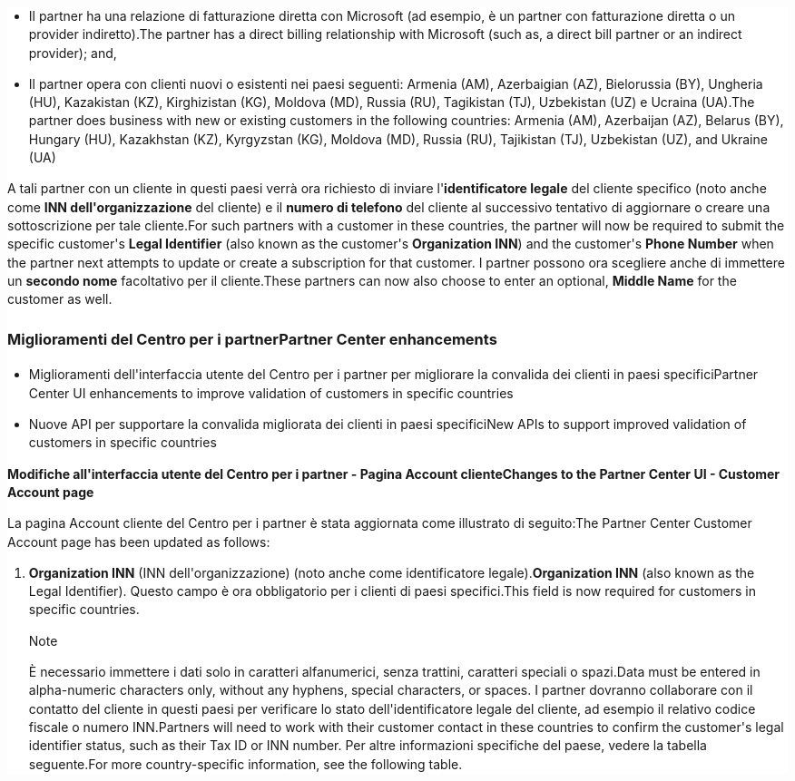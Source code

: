 - <span data-ttu-id="37c56-189">Il partner ha una relazione di fatturazione diretta con Microsoft (ad esempio, è un partner con fatturazione diretta o un provider indiretto).</span><span class="sxs-lookup"><span data-stu-id="37c56-189">The partner has a direct billing relationship with Microsoft (such as, a direct bill partner or an indirect provider); and,</span></span>

- <span data-ttu-id="37c56-190">Il partner opera con clienti nuovi o esistenti nei paesi seguenti: Armenia (AM), Azerbaigian (AZ), Bielorussia (BY), Ungheria (HU), Kazakistan (KZ), Kirghizistan (KG), Moldova (MD), Russia (RU), Tagikistan (TJ), Uzbekistan (UZ) e Ucraina (UA).</span><span class="sxs-lookup"><span data-stu-id="37c56-190">The partner does business with new or existing customers in the following countries: Armenia (AM), Azerbaijan (AZ), Belarus (BY), Hungary (HU), Kazakhstan (KZ), Kyrgyzstan (KG), Moldova (MD), Russia (RU), Tajikistan (TJ), Uzbekistan (UZ), and Ukraine (UA)</span></span> 

<span data-ttu-id="37c56-191">A tali partner con un cliente in questi paesi verrà ora richiesto di inviare l'**identificatore legale** del cliente specifico (noto anche come **INN dell'organizzazione** del cliente) e il **numero di telefono**  del cliente al successivo tentativo di aggiornare o creare una sottoscrizione per tale cliente.</span><span class="sxs-lookup"><span data-stu-id="37c56-191">For such partners with a customer in these countries, the partner will now be required to submit the specific customer's **Legal Identifier** (also known as the customer's **Organization INN**) and the customer's **Phone Number** when the partner next attempts to update or create a subscription for that customer.</span></span> <span data-ttu-id="37c56-192">I partner possono ora scegliere anche di immettere un **secondo nome** facoltativo per il cliente.</span><span class="sxs-lookup"><span data-stu-id="37c56-192">These partners can now also choose to enter an optional, **Middle Name** for the customer as well.</span></span>

### <a name="partner-center-enhancements"></a><span data-ttu-id="37c56-193">Miglioramenti del Centro per i partner</span><span class="sxs-lookup"><span data-stu-id="37c56-193">Partner Center enhancements</span></span>

- <span data-ttu-id="37c56-194">Miglioramenti dell'interfaccia utente del Centro per i partner per migliorare la convalida dei clienti in paesi specifici</span><span class="sxs-lookup"><span data-stu-id="37c56-194">Partner Center UI enhancements to improve validation of customers in specific countries</span></span>

- <span data-ttu-id="37c56-195">Nuove API per supportare la convalida migliorata dei clienti in paesi specifici</span><span class="sxs-lookup"><span data-stu-id="37c56-195">New APIs to support improved validation of customers in specific countries</span></span>

<span data-ttu-id="37c56-196">**Modifiche all'interfaccia utente del Centro per i partner - Pagina Account cliente**</span><span class="sxs-lookup"><span data-stu-id="37c56-196">**Changes to the Partner Center UI - Customer Account page**</span></span>

<span data-ttu-id="37c56-197">La pagina Account cliente del Centro per i partner è stata aggiornata come illustrato di seguito:</span><span class="sxs-lookup"><span data-stu-id="37c56-197">The Partner Center Customer Account page has been updated as follows:</span></span>

1. <span data-ttu-id="37c56-198">**Organization INN** (INN dell'organizzazione) (noto anche come identificatore legale).</span><span class="sxs-lookup"><span data-stu-id="37c56-198">**Organization INN** (also known as the Legal Identifier).</span></span> <span data-ttu-id="37c56-199">Questo campo è ora obbligatorio per i clienti di paesi specifici.</span><span class="sxs-lookup"><span data-stu-id="37c56-199">This field is now required for customers in specific countries.</span></span> 

   > [!NOTE]
   > <span data-ttu-id="37c56-200">È necessario immettere i dati solo in caratteri alfanumerici, senza trattini, caratteri speciali o spazi.</span><span class="sxs-lookup"><span data-stu-id="37c56-200">Data must be entered in alpha-numeric characters only, without any hyphens, special characters, or spaces.</span></span> <span data-ttu-id="37c56-201">I partner dovranno collaborare con il contatto del cliente in questi paesi per verificare lo stato dell'identificatore legale del cliente, ad esempio il relativo codice fiscale o numero INN.</span><span class="sxs-lookup"><span data-stu-id="37c56-201">Partners will need to work with their customer contact in these countries to confirm the customer's legal identifier status, such as their Tax ID or INN number.</span></span> <span data-ttu-id="37c56-202">Per altre informazioni specifiche del paese, vedere la tabella seguente.</span><span class="sxs-lookup"><span data-stu-id="37c56-202">For more country-specific information, see the following table.</span></span>  
